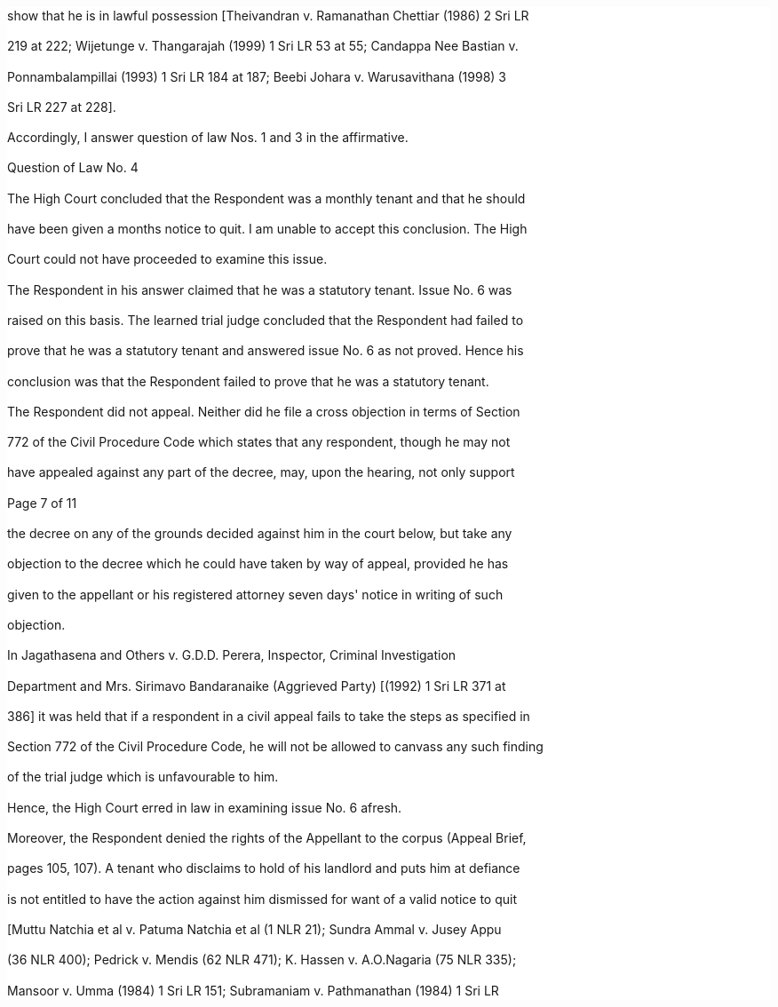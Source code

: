 show that he is in lawful possession [Theivandran v. Ramanathan Chettiar (1986) 2 Sri LR

219 at 222; Wijetunge v. Thangarajah (1999) 1 Sri LR 53 at 55; Candappa Nee Bastian v.

Ponnambalampillai (1993) 1 Sri LR 184 at 187; Beebi Johara v. Warusavithana (1998) 3

Sri LR 227 at 228].

Accordingly, I answer question of law Nos. 1 and 3 in the affirmative.

Question of Law No. 4

The High Court concluded that the Respondent was a monthly tenant and that he should

have been given a months notice to quit. I am unable to accept this conclusion. The High

Court could not have proceeded to examine this issue.

The Respondent in his answer claimed that he was a statutory tenant. Issue No. 6 was

raised on this basis. The learned trial judge concluded that the Respondent had failed to

prove that he was a statutory tenant and answered issue No. 6 as not proved. Hence his

conclusion was that the Respondent failed to prove that he was a statutory tenant.

The Respondent did not appeal. Neither did he file a cross objection in terms of Section

772 of the Civil Procedure Code which states that any respondent, though he may not

have appealed against any part of the decree, may, upon the hearing, not only support

Page 7 of 11

the decree on any of the grounds decided against him in the court below, but take any

objection to the decree which he could have taken by way of appeal, provided he has

given to the appellant or his registered attorney seven days' notice in writing of such

objection.

In Jagathasena and Others v. G.D.D. Perera, Inspector, Criminal Investigation

Department and Mrs. Sirimavo Bandaranaike (Aggrieved Party) [(1992) 1 Sri LR 371 at

386] it was held that if a respondent in a civil appeal fails to take the steps as specified in

Section 772 of the Civil Procedure Code, he will not be allowed to canvass any such finding

of the trial judge which is unfavourable to him.

Hence, the High Court erred in law in examining issue No. 6 afresh.

Moreover, the Respondent denied the rights of the Appellant to the corpus (Appeal Brief,

pages 105, 107). A tenant who disclaims to hold of his landlord and puts him at defiance

is not entitled to have the action against him dismissed for want of a valid notice to quit

[Muttu Natchia et al v. Patuma Natchia et al (1 NLR 21); Sundra Ammal v. Jusey Appu

(36 NLR 400); Pedrick v. Mendis (62 NLR 471); K. Hassen v. A.O.Nagaria (75 NLR 335);

Mansoor v. Umma (1984) 1 Sri LR 151; Subramaniam v. Pathmanathan (1984) 1 Sri LR
